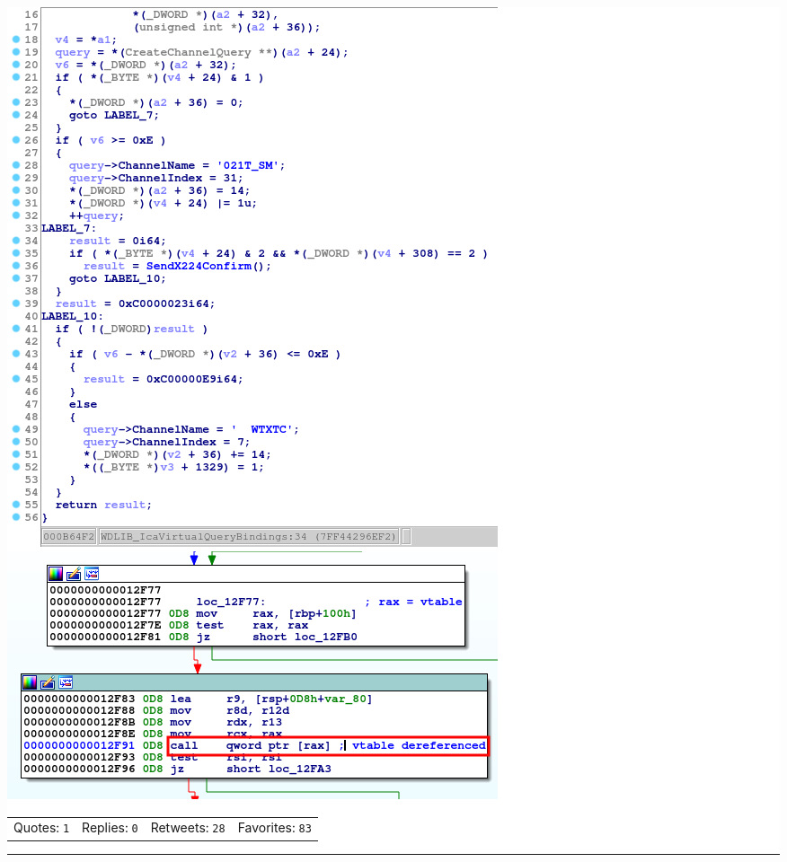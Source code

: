 <td><img src="pictures/9e716184af68e051efe41aee2004689934d2d02eb7da0836653f9d666f345a95.jpg" alt="9e716184af68e051efe41aee2004689934d2d02eb7da0836653f9d666f345a95.jpg"></td>
<td><img src="pictures/88aebe06692b4ed33f3986142f6d9572d6dc07a7e6b9188abd88fdb2f5ba6728.jpg" alt="88aebe06692b4ed33f3986142f6d9572d6dc07a7e6b9188abd88fdb2f5ba6728.jpg"></td>
</table></tr>
<table><tr>
<td>Quotes: <code>1</code></td>
<td>Replies: <code>0</code></td>
<td>Retweets: <code>28</code></td>
<td>Favorites: <code>83</code></td>
</tr></table>

---